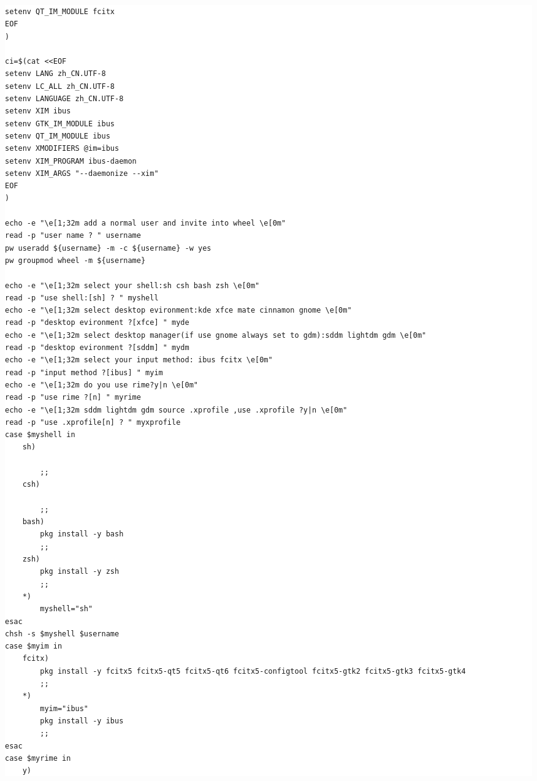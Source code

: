 ```
setenv QT_IM_MODULE fcitx
EOF
)

ci=$(cat <<EOF
setenv LANG zh_CN.UTF-8
setenv LC_ALL zh_CN.UTF-8
setenv LANGUAGE zh_CN.UTF-8
setenv XIM ibus
setenv GTK_IM_MODULE ibus
setenv QT_IM_MODULE ibus
setenv XMODIFIERS @im=ibus
setenv XIM_PROGRAM ibus-daemon
setenv XIM_ARGS "--daemonize --xim"
EOF
)

echo -e "\e[1;32m add a normal user and invite into wheel \e[0m"
read -p "user name ? " username
pw useradd ${username} -m -c ${username} -w yes
pw groupmod wheel -m ${username}

echo -e "\e[1;32m select your shell:sh csh bash zsh \e[0m"
read -p "use shell:[sh] ? " myshell
echo -e "\e[1;32m select desktop evironment:kde xfce mate cinnamon gnome \e[0m"
read -p "desktop evironment ?[xfce] " myde
echo -e "\e[1;32m select desktop manager(if use gnome always set to gdm):sddm lightdm gdm \e[0m"
read -p "desktop evironment ?[sddm] " mydm
echo -e "\e[1;32m select your input method: ibus fcitx \e[0m"
read -p "input method ?[ibus] " myim
echo -e "\e[1;32m do you use rime?y|n \e[0m"
read -p "use rime ?[n] " myrime
echo -e "\e[1;32m sddm lightdm gdm source .xprofile ,use .xprofile ?y|n \e[0m"
read -p "use .xprofile[n] ? " myxprofile
case $myshell in
    sh)
        
        ;;
    csh)
        
        ;;
    bash)
        pkg install -y bash
        ;;
    zsh)
        pkg install -y zsh
        ;;
    *)
        myshell="sh"
esac
chsh -s $myshell $username
case $myim in
    fcitx)
        pkg install -y fcitx5 fcitx5-qt5 fcitx5-qt6 fcitx5-configtool fcitx5-gtk2 fcitx5-gtk3 fcitx5-gtk4 
        ;;
    *)
        myim="ibus"
        pkg install -y ibus
        ;;
esac
case $myrime in
    y)
```